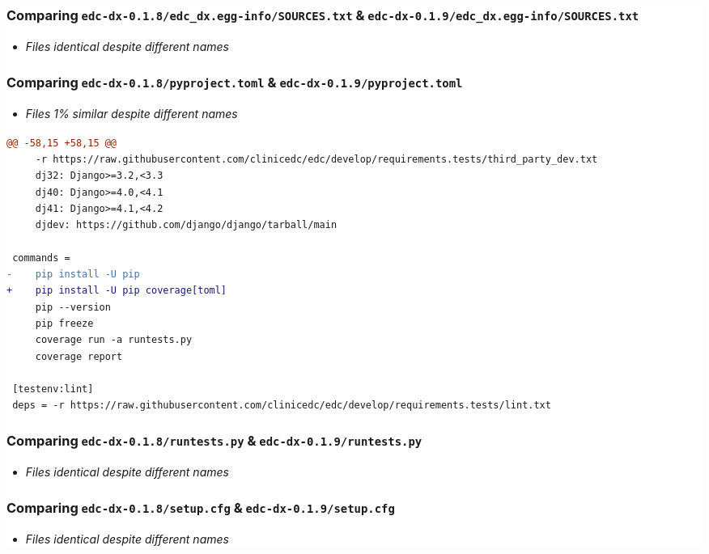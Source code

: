 ### Comparing `edc-dx-0.1.8/edc_dx.egg-info/SOURCES.txt` & `edc-dx-0.1.9/edc_dx.egg-info/SOURCES.txt`

 * *Files identical despite different names*

### Comparing `edc-dx-0.1.8/pyproject.toml` & `edc-dx-0.1.9/pyproject.toml`

 * *Files 1% similar despite different names*

```diff
@@ -58,15 +58,15 @@
     -r https://raw.githubusercontent.com/clinicedc/edc/develop/requirements.tests/third_party_dev.txt
     dj32: Django>=3.2,<3.3
     dj40: Django>=4.0,<4.1
     dj41: Django>=4.1,<4.2
     djdev: https://github.com/django/django/tarball/main
 
 commands =
-    pip install -U pip
+    pip install -U pip coverage[toml]
     pip --version
     pip freeze
     coverage run -a runtests.py
     coverage report
 
 [testenv:lint]
 deps = -r https://raw.githubusercontent.com/clinicedc/edc/develop/requirements.tests/lint.txt
```

### Comparing `edc-dx-0.1.8/runtests.py` & `edc-dx-0.1.9/runtests.py`

 * *Files identical despite different names*

### Comparing `edc-dx-0.1.8/setup.cfg` & `edc-dx-0.1.9/setup.cfg`

 * *Files identical despite different names*

